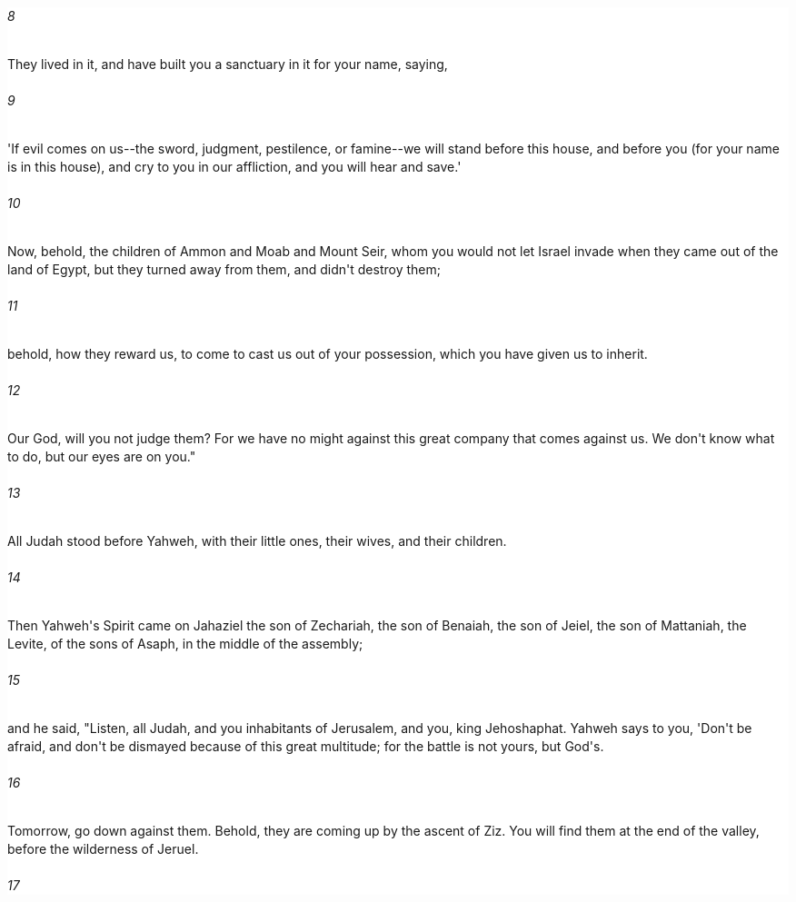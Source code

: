 

###### 8 

They lived in it, and have built you a sanctuary in it for your name, saying, 



###### 9 

'If evil comes on us--the sword, judgment, pestilence, or famine--we will stand before this house, and before you (for your name is in this house), and cry to you in our affliction, and you will hear and save.' 



###### 10 

Now, behold, the children of Ammon and Moab and Mount Seir, whom you would not let Israel invade when they came out of the land of Egypt, but they turned away from them, and didn't destroy them; 



###### 11 

behold, how they reward us, to come to cast us out of your possession, which you have given us to inherit. 



###### 12 

Our God, will you not judge them? For we have no might against this great company that comes against us. We don't know what to do, but our eyes are on you." 



###### 13 

All Judah stood before Yahweh, with their little ones, their wives, and their children. 



###### 14 

Then Yahweh's Spirit came on Jahaziel the son of Zechariah, the son of Benaiah, the son of Jeiel, the son of Mattaniah, the Levite, of the sons of Asaph, in the middle of the assembly; 



###### 15 

and he said, "Listen, all Judah, and you inhabitants of Jerusalem, and you, king Jehoshaphat. Yahweh says to you, 'Don't be afraid, and don't be dismayed because of this great multitude; for the battle is not yours, but God's. 



###### 16 

Tomorrow, go down against them. Behold, they are coming up by the ascent of Ziz. You will find them at the end of the valley, before the wilderness of Jeruel. 



###### 17 
